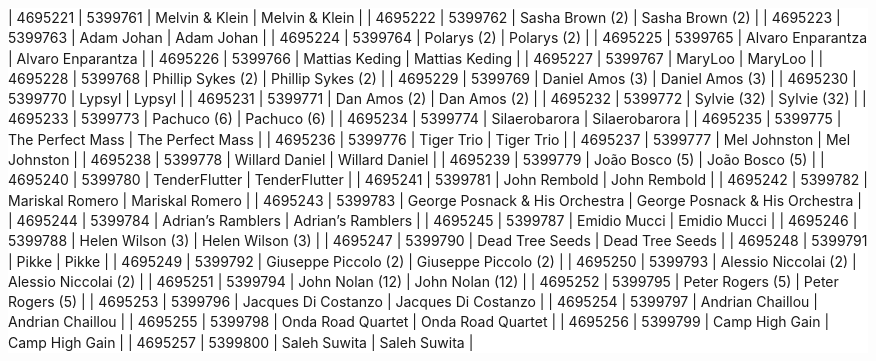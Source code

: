 | 4695221 | 5399761 | Melvin & Klein | Melvin & Klein |
| 4695222 | 5399762 | Sasha Brown (2) | Sasha Brown (2) |
| 4695223 | 5399763 | Adam Johan | Adam Johan |
| 4695224 | 5399764 | Polarys (2) | Polarys (2) |
| 4695225 | 5399765 | Alvaro Enparantza | Alvaro Enparantza |
| 4695226 | 5399766 | Mattias Keding | Mattias Keding |
| 4695227 | 5399767 | MaryLoo | MaryLoo |
| 4695228 | 5399768 | Phillip Sykes (2) | Phillip Sykes (2) |
| 4695229 | 5399769 | Daniel Amos (3) | Daniel Amos (3) |
| 4695230 | 5399770 | Lypsyl | Lypsyl |
| 4695231 | 5399771 | Dan Amos (2) | Dan Amos (2) |
| 4695232 | 5399772 | Sylvie (32) | Sylvie (32) |
| 4695233 | 5399773 | Pachuco (6) | Pachuco (6) |
| 4695234 | 5399774 | Silaerobarora | Silaerobarora |
| 4695235 | 5399775 | The Perfect Mass | The Perfect Mass |
| 4695236 | 5399776 | Tiger Trio | Tiger Trio |
| 4695237 | 5399777 | Mel Johnston | Mel Johnston |
| 4695238 | 5399778 | Willard Daniel | Willard Daniel |
| 4695239 | 5399779 | João Bosco (5) | João Bosco (5) |
| 4695240 | 5399780 | TenderFlutter | TenderFlutter |
| 4695241 | 5399781 | John Rembold | John Rembold |
| 4695242 | 5399782 | Mariskal Romero | Mariskal Romero |
| 4695243 | 5399783 | George Posnack & His Orchestra | George Posnack & His Orchestra |
| 4695244 | 5399784 | Adrian’s Ramblers | Adrian’s Ramblers |
| 4695245 | 5399787 | Emidio Mucci | Emidio Mucci |
| 4695246 | 5399788 | Helen Wilson (3) | Helen Wilson (3) |
| 4695247 | 5399790 | Dead Tree Seeds | Dead Tree Seeds |
| 4695248 | 5399791 | Pikke | Pikke |
| 4695249 | 5399792 | Giuseppe Piccolo (2) | Giuseppe Piccolo (2) |
| 4695250 | 5399793 | Alessio Niccolai (2) | Alessio Niccolai (2) |
| 4695251 | 5399794 | John Nolan (12) | John Nolan (12) |
| 4695252 | 5399795 | Peter Rogers (5) | Peter Rogers (5) |
| 4695253 | 5399796 | Jacques Di Costanzo | Jacques Di Costanzo |
| 4695254 | 5399797 | Andrian Chaillou | Andrian Chaillou |
| 4695255 | 5399798 | Onda Road Quartet | Onda Road Quartet |
| 4695256 | 5399799 | Camp High Gain | Camp High Gain |
| 4695257 | 5399800 | Saleh Suwita | Saleh Suwita |